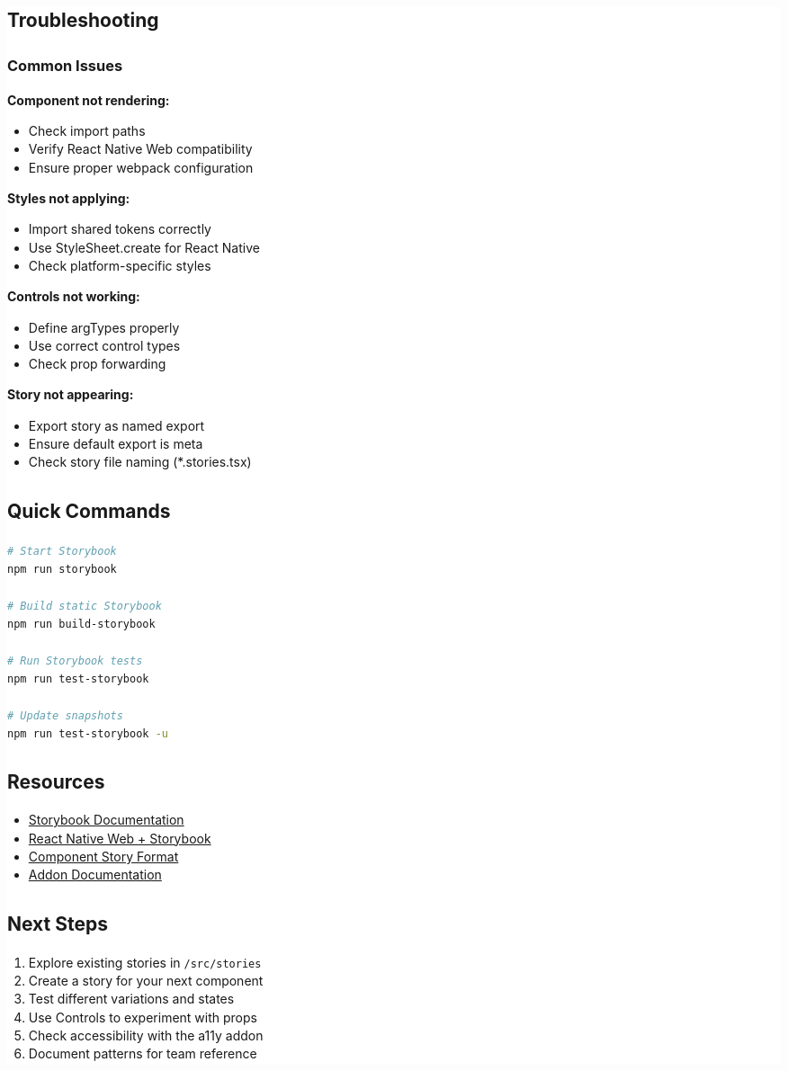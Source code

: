 ## Troubleshooting

### Common Issues

**Component not rendering:**
- Check import paths
- Verify React Native Web compatibility
- Ensure proper webpack configuration

**Styles not applying:**
- Import shared tokens correctly
- Use StyleSheet.create for React Native
- Check platform-specific styles

**Controls not working:**
- Define argTypes properly
- Use correct control types
- Check prop forwarding

**Story not appearing:**
- Export story as named export
- Ensure default export is meta
- Check story file naming (*.stories.tsx)

## Quick Commands

```bash
# Start Storybook
npm run storybook

# Build static Storybook
npm run build-storybook

# Run Storybook tests
npm run test-storybook

# Update snapshots
npm run test-storybook -u
```

## Resources

- [Storybook Documentation](https://storybook.js.org/docs/react/get-started/introduction)
- [React Native Web + Storybook](https://storybook.js.org/blog/storybook-for-react-native-web/)
- [Component Story Format](https://storybook.js.org/docs/react/api/csf)
- [Addon Documentation](https://storybook.js.org/addons)

## Next Steps

1. Explore existing stories in `/src/stories`
2. Create a story for your next component
3. Test different variations and states
4. Use Controls to experiment with props
5. Check accessibility with the a11y addon
6. Document patterns for team reference